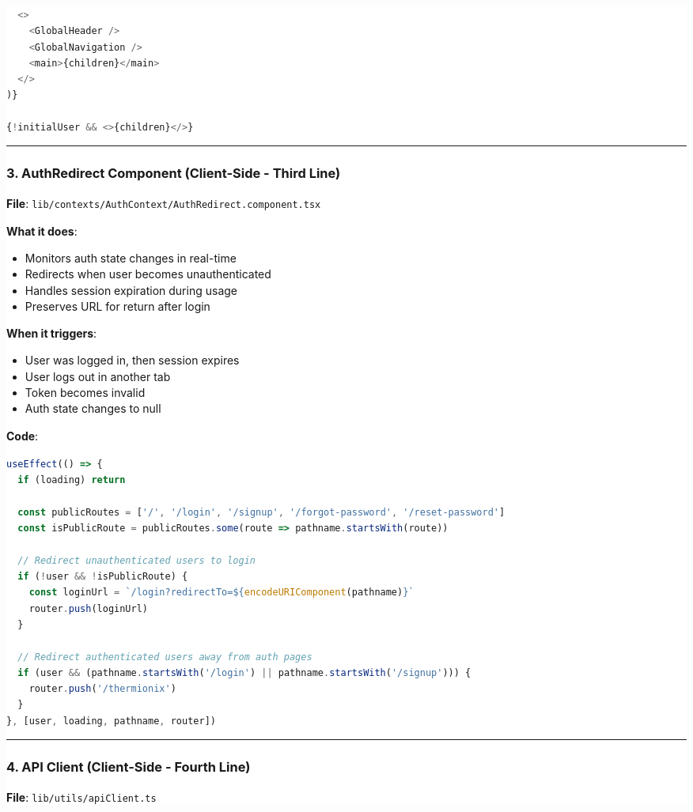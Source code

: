 ```typescript
  <>
    <GlobalHeader />
    <GlobalNavigation />
    <main>{children}</main>
  </>
)}

{!initialUser && <>{children}</>}
```

---

### 3. **AuthRedirect Component (Client-Side - Third Line)**
**File**: `lib/contexts/AuthContext/AuthRedirect.component.tsx`

**What it does**:
- Monitors auth state changes in real-time
- Redirects when user becomes unauthenticated
- Handles session expiration during usage
- Preserves URL for return after login

**When it triggers**:
- User was logged in, then session expires
- User logs out in another tab
- Token becomes invalid
- Auth state changes to null

**Code**:
```typescript
useEffect(() => {
  if (loading) return

  const publicRoutes = ['/', '/login', '/signup', '/forgot-password', '/reset-password']
  const isPublicRoute = publicRoutes.some(route => pathname.startsWith(route))

  // Redirect unauthenticated users to login
  if (!user && !isPublicRoute) {
    const loginUrl = `/login?redirectTo=${encodeURIComponent(pathname)}`
    router.push(loginUrl)
  }

  // Redirect authenticated users away from auth pages
  if (user && (pathname.startsWith('/login') || pathname.startsWith('/signup'))) {
    router.push('/thermionix')
  }
}, [user, loading, pathname, router])
```

---

### 4. **API Client (Client-Side - Fourth Line)**
**File**: `lib/utils/apiClient.ts`
